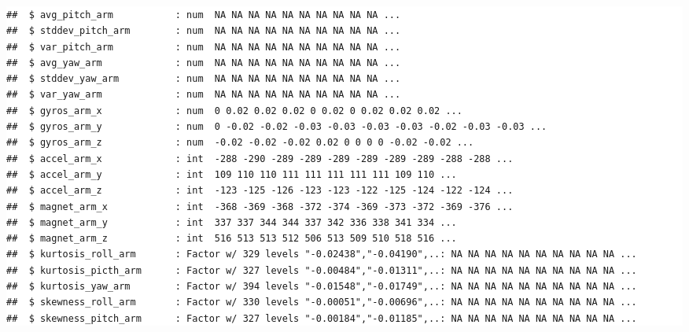     ##  $ avg_pitch_arm           : num  NA NA NA NA NA NA NA NA NA NA ...
    ##  $ stddev_pitch_arm        : num  NA NA NA NA NA NA NA NA NA NA ...
    ##  $ var_pitch_arm           : num  NA NA NA NA NA NA NA NA NA NA ...
    ##  $ avg_yaw_arm             : num  NA NA NA NA NA NA NA NA NA NA ...
    ##  $ stddev_yaw_arm          : num  NA NA NA NA NA NA NA NA NA NA ...
    ##  $ var_yaw_arm             : num  NA NA NA NA NA NA NA NA NA NA ...
    ##  $ gyros_arm_x             : num  0 0.02 0.02 0.02 0 0.02 0 0.02 0.02 0.02 ...
    ##  $ gyros_arm_y             : num  0 -0.02 -0.02 -0.03 -0.03 -0.03 -0.03 -0.02 -0.03 -0.03 ...
    ##  $ gyros_arm_z             : num  -0.02 -0.02 -0.02 0.02 0 0 0 0 -0.02 -0.02 ...
    ##  $ accel_arm_x             : int  -288 -290 -289 -289 -289 -289 -289 -289 -288 -288 ...
    ##  $ accel_arm_y             : int  109 110 110 111 111 111 111 111 109 110 ...
    ##  $ accel_arm_z             : int  -123 -125 -126 -123 -123 -122 -125 -124 -122 -124 ...
    ##  $ magnet_arm_x            : int  -368 -369 -368 -372 -374 -369 -373 -372 -369 -376 ...
    ##  $ magnet_arm_y            : int  337 337 344 344 337 342 336 338 341 334 ...
    ##  $ magnet_arm_z            : int  516 513 513 512 506 513 509 510 518 516 ...
    ##  $ kurtosis_roll_arm       : Factor w/ 329 levels "-0.02438","-0.04190",..: NA NA NA NA NA NA NA NA NA NA ...
    ##  $ kurtosis_picth_arm      : Factor w/ 327 levels "-0.00484","-0.01311",..: NA NA NA NA NA NA NA NA NA NA ...
    ##  $ kurtosis_yaw_arm        : Factor w/ 394 levels "-0.01548","-0.01749",..: NA NA NA NA NA NA NA NA NA NA ...
    ##  $ skewness_roll_arm       : Factor w/ 330 levels "-0.00051","-0.00696",..: NA NA NA NA NA NA NA NA NA NA ...
    ##  $ skewness_pitch_arm      : Factor w/ 327 levels "-0.00184","-0.01185",..: NA NA NA NA NA NA NA NA NA NA ...